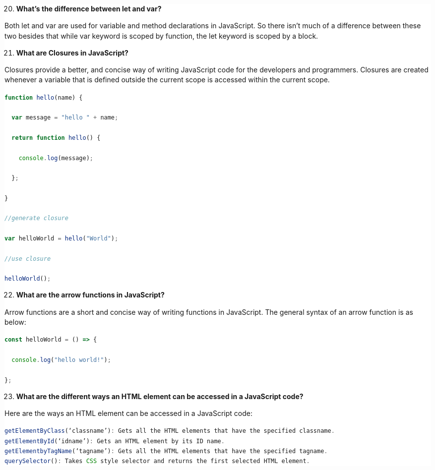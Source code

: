 20. **What’s the difference between let and var?**

Both let and var are used for variable and method declarations in JavaScript. So there isn’t much of a difference between these two besides that while var keyword is scoped by function, the let keyword is scoped by a block.

21. **What are Closures in JavaScript?**

Closures provide a better, and concise way of writing JavaScript code for the developers and programmers. Closures are created whenever a variable that is defined outside the current scope is accessed within the current scope.

```js
function hello(name) {

  var message = "hello " + name;

  return function hello() {

    console.log(message);

  };

}

//generate closure

var helloWorld = hello("World");

//use closure

helloWorld();
```

22. **What are the arrow functions in JavaScript?**

Arrow functions are a short and concise way of writing functions in JavaScript. The general syntax of an arrow function is as below:

```js
const helloWorld = () => {

  console.log("hello world!");

};
```

23. **What are the different ways an HTML element can be accessed in a JavaScript code?**

Here are the ways an HTML element can be accessed in a JavaScript code:

```js
getElementByClass(‘classname’): Gets all the HTML elements that have the specified classname.
getElementById(‘idname’): Gets an HTML element by its ID name.
getElementbyTagName(‘tagname’): Gets all the HTML elements that have the specified tagname.
querySelector(): Takes CSS style selector and returns the first selected HTML element.
```
